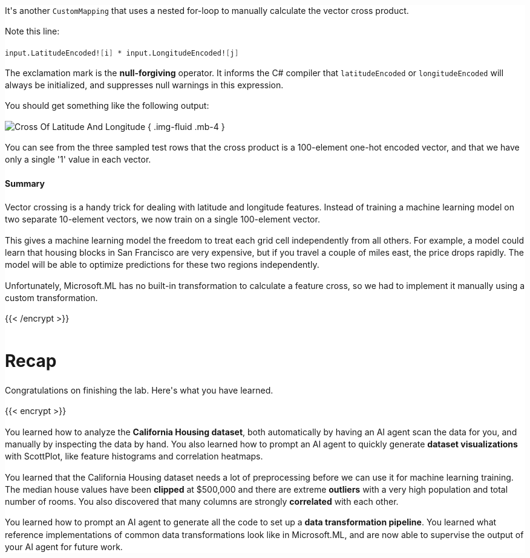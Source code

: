  It's another `CustomMapping` that uses a nested for-loop to manually calculate the vector cross product.
 
 Note this line:
 
 ```fsharp
 input.LatitudeEncoded![i] * input.LongitudeEncoded![j]
 ```
 
 The exclamation mark is the **null-forgiving** operator. It informs the C# compiler that `latitudeEncoded` or `longitudeEncoded` will always be initialized, and suppresses null warnings in this expression.
 
 You should get something like the following output:
 
 ![Cross Of Latitude And Longitude](../img/cross-console.png)
 { .img-fluid .mb-4 }
 
 You can see from the three sampled test rows that the cross product is a 100-element one-hot encoded vector, and that we have only a single '1' value in each vector.
 
 #### Summary
 
 Vector crossing is a handy trick for dealing with latitude and longitude features. Instead of training a machine learning model on two separate 10-element vectors, we now train on a single 100-element vector.
 
 This gives a machine learning model the freedom to treat each grid cell independently from all others. For example, a model could learn that housing blocks in San Francisco are very expensive, but if you travel a couple of miles east, the price drops rapidly. The model will be able to optimize predictions for these two regions independently.
 
 Unfortunately, Microsoft.ML has no built-in transformation to calculate a feature cross, so we had to implement it manually using a custom transformation.
 
 {{< /encrypt >}}
 
 # Recap
 
Congratulations on finishing the lab. Here's what you have learned.

{{< encrypt >}}

You learned how to analyze the **California Housing dataset**, both automatically by having an AI agent scan the data for you, and manually by inspecting the data by hand. You also learned how to prompt an AI agent to quickly generate **dataset visualizations** with ScottPlot, like feature histograms and correlation heatmaps.

You learned that the California Housing dataset needs a lot of preprocessing before we can use it for machine learning training. The median house values have been **clipped** at $500,000 and there are extreme **outliers** with a very high population and total number of rooms. You also discovered that many columns are strongly **correlated** with each other.

You learned how to prompt an AI agent to generate all the code to set up a **data transformation pipeline**. You learned what reference implementations of common data transformations look like in Microsoft.ML, and are now able to supervise the output of your AI agent for future work.
